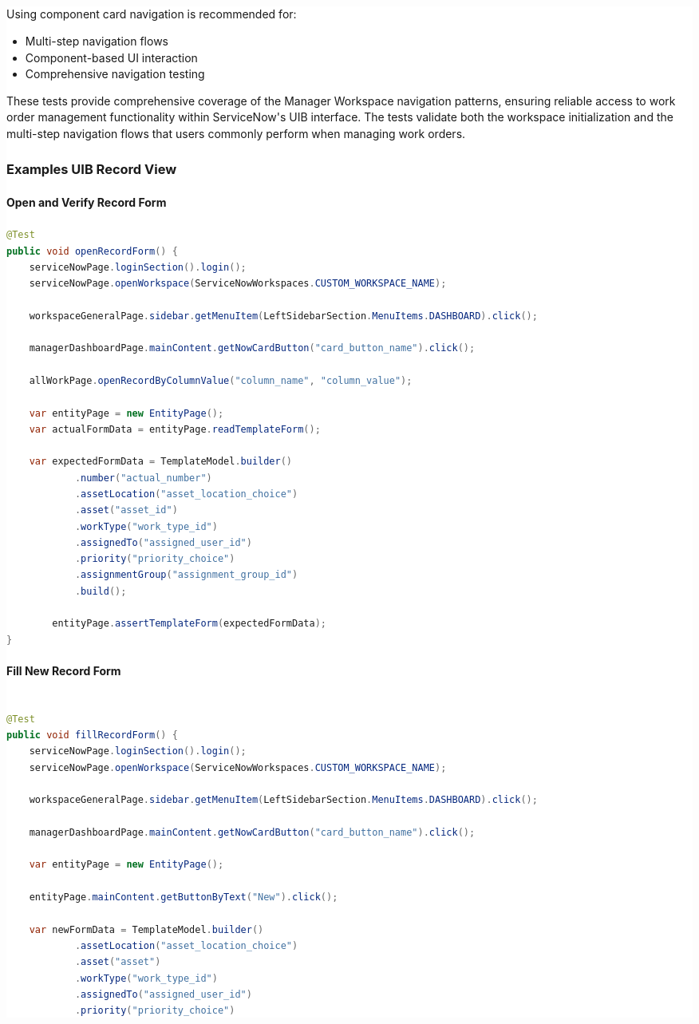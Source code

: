 Using component card navigation is recommended for:
- Multi-step navigation flows
- Component-based UI interaction
- Comprehensive navigation testing

These tests provide comprehensive coverage of the Manager Workspace navigation patterns, ensuring reliable access to work order management functionality within ServiceNow's UIB interface. The tests validate both the workspace initialization and the multi-step navigation flows that users commonly perform when managing work orders.

### Examples UIB Record View

#### Open and Verify Record Form

```java
@Test
public void openRecordForm() {
    serviceNowPage.loginSection().login();
    serviceNowPage.openWorkspace(ServiceNowWorkspaces.CUSTOM_WORKSPACE_NAME);

    workspaceGeneralPage.sidebar.getMenuItem(LeftSidebarSection.MenuItems.DASHBOARD).click();

    managerDashboardPage.mainContent.getNowCardButton("card_button_name").click();

    allWorkPage.openRecordByColumnValue("column_name", "column_value");

    var entityPage = new EntityPage();
    var actualFormData = entityPage.readTemplateForm();

    var expectedFormData = TemplateModel.builder()
            .number("actual_number")
            .assetLocation("asset_location_choice")
            .asset("asset_id")
            .workType("work_type_id")
            .assignedTo("assigned_user_id")
            .priority("priority_choice")
            .assignmentGroup("assignment_group_id")
            .build();

        entityPage.assertTemplateForm(expectedFormData);
}
```

#### Fill New Record Form
```java

@Test
public void fillRecordForm() {
    serviceNowPage.loginSection().login();
    serviceNowPage.openWorkspace(ServiceNowWorkspaces.CUSTOM_WORKSPACE_NAME);

    workspaceGeneralPage.sidebar.getMenuItem(LeftSidebarSection.MenuItems.DASHBOARD).click();

    managerDashboardPage.mainContent.getNowCardButton("card_button_name").click();

    var entityPage = new EntityPage();

    entityPage.mainContent.getButtonByText("New").click();

    var newFormData = TemplateModel.builder()
            .assetLocation("asset_location_choice")
            .asset("asset")
            .workType("work_type_id")
            .assignedTo("assigned_user_id")
            .priority("priority_choice")
```